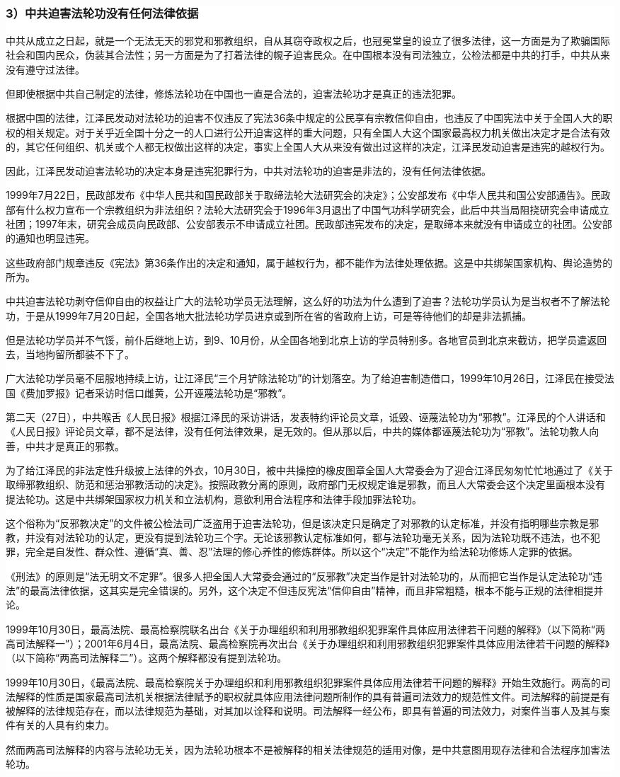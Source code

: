   <h3>
   <b>
    3）中共迫害法轮功没有任何法律依据
   </b>
  </h3>
  <p>
   中共从成立之日起，就是一个无法无天的邪党和邪教组织，自从其窃夺政权之后，也冠冕堂皇的设立了很多法律，这一方面是为了欺骗国际社会和国内民众，伪装其合法性；另一方面是为了打着法律的幌子迫害民众。在中国根本没有司法独立，公检法都是中共的打手，中共从来没有遵守过法律。
  </p>
  <p>
   但即使根据中共自己制定的法律，修炼法轮功在中国也一直是合法的，迫害法轮功才是真正的违法犯罪。
  </p>
  <p>
   根据中国的法律，江泽民发动对法轮功的迫害不仅违反了宪法36条中规定的公民享有宗教信仰自由，也违反了中国宪法中关于全国人大的职权的相关规定。对于关乎近全国十分之一的人口进行公开迫害这样的重大问题，只有全国人大这个国家最高权力机关做出决定才是合法有效的，其它任何组织、机关或个人都无权做出这样的决定，事实上全国人大从来没有做出过这样的决定，江泽民发动迫害是违宪的越权行为。
  </p>
  <p>
   因此，江泽民发动迫害法轮功的决定本身是违宪犯罪行为，中共对法轮功的迫害是非法的，没有任何法律依据。
  </p>
  <p>
   1999年7月22日，民政部发布《中华人民共和国民政部关于取缔法轮大法研究会的决定》；公安部发布《中华人民共和国公安部通告》。民政部有什么权力宣布一个宗教组织为非法组织？法轮大法研究会于1996年3月退出了中国气功科学研究会，此后中共当局阻挠研究会申请成立社团；1997年末，研究会成员向民政部、公安部表示不申请成立社团。民政部违宪发布的决定，是取缔本来就没有申请成立的社团。公安部的通知也明显违宪。
  </p>
  <p>
   这些政府部门规章违反《宪法》第36条作出的决定和通知，属于越权行为，都不能作为法律处理依据。这是中共绑架国家机构、舆论造势的所为。
  </p>
  <p>
   中共迫害法轮功剥夺信仰自由的权益让广大的法轮功学员无法理解，这么好的功法为什么遭到了迫害？法轮功学员认为是当权者不了解法轮功，于是从1999年7月20日起，全国各地大批法轮功学员进京或到所在省的省政府上访，可是等待他们的却是非法抓捕。
  </p>
  <p>
   但是法轮功学员并不气馁，前仆后继地上访，到9、10月份，从全国各地到北京上访的学员特别多。各地官员到北京来截访，把学员遣返回去，当地拘留所都装不下了。
  </p>
  <p>
   广大法轮功学员毫不屈服地持续上访，让江泽民“三个月铲除法轮功”的计划落空。为了给迫害制造借口，1999年10月26日，江泽民在接受法国《费加罗报》记者采访时信口雌黄，公开诬蔑法轮功是“邪教”。
  </p>
  <p>
   第二天（27日），中共喉舌《人民日报》根据江泽民的采访讲话，发表特约评论员文章，诋毁、诬蔑法轮功为“邪教”。江泽民的个人讲话和《人民日报》评论员文章，都不是法律，没有任何法律效果，是无效的。但从那以后，中共的媒体都诬蔑法轮功为“邪教”。法轮功教人向善，中共才是真正的邪教。
  </p>
  <p>
   为了给江泽民的非法定性升级披上法律的外衣，10月30日，被中共操控的橡皮图章全国人大常委会为了迎合江泽民匆匆忙忙地通过了《关于取缔邪教组织、防范和惩治邪教活动的决定》。按照政教分离的原则，政府部门无权规定谁是邪教，而且人大常委会这个决定里面根本没有提法轮功。这是中共绑架国家权力机关和立法机构，意欲利用合法程序和法律手段加罪法轮功。
  </p>
  <p>
   这个俗称为“反邪教决定”的文件被公检法司广泛盗用于迫害法轮功，但是该决定只是确定了对邪教的认定标准，并没有指明哪些宗教是邪教，并没有对法轮功的认定，更没有提到法轮功三个字。无论该邪教认定标准如何，都与法轮功毫无关系，因为法轮功既不违法，也不犯罪，完全是自发性、群众性、遵循“真、善、忍”法理的修心养性的修炼群体。所以这个“决定”不能作为给法轮功修炼人定罪的依据。
  </p>
  <p>
   《刑法》的原则是“法无明文不定罪”。很多人把全国人大常委会通过的“反邪教”决定当作是针对法轮功的，从而把它当作是认定法轮功“违法”的最高法律依据，这其实是完全错误的。另外，这个决定不但违反宪法“信仰自由”精神，而且非常粗糙，根本不能与正规的法律相提并论。
  </p>
  <p>
   1999年10月30日，最高法院、最高检察院联名出台《关于办理组织和利用邪教组织犯罪案件具体应用法律若干问题的解释》（以下简称“两高司法解释一”）；2001年6月4日，最高法院、最高检察院再次出台《关于办理组织和利用邪教组织犯罪案件具体应用法律若干问题的解释》（以下简称“两高司法解释二”）。这两个解释都没有提到法轮功。
  </p>
  <p>
   1999年10月30日，《最高法院、最高检察院关于办理组织和利用邪教组织犯罪案件具体应用法律若干问题的解释》开始生效施行。两高的司法解释的性质是国家最高司法机关根据法律赋予的职权就具体应用法律问题所制作的具有普遍司法效力的规范性文件。司法解释的前提是有被解释的法律规范存在，而以法律规范为基础，对其加以诠释和说明。司法解释一经公布，即具有普遍的司法效力，对案件当事人及其与案件有关的人具有约束力。
  </p>
  <p>
   然而两高司法解释的内容与法轮功无关，因为法轮功根本不是被解释的相关法律规范的适用对像，是中共意图用现存法律和合法程序加害法轮功。
  </p>